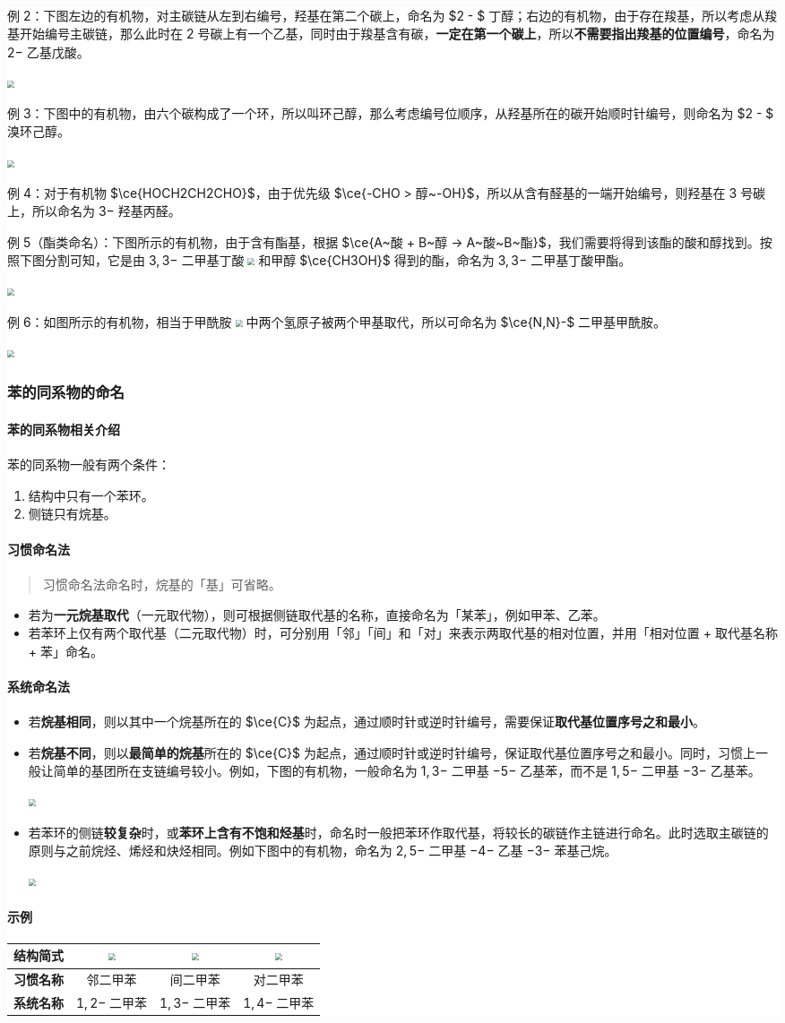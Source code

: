 例 2：下图左边的有机物，对主碳链从左到右编号，羟基在第二个碳上，命名为 $2 - $ 丁醇；右边的有机物，由于存在羧基，所以考虑从羧基开始编号主碳链，那么此时在 $2$ 号碳上有一个乙基，同时由于羧基含有碳，**一定在第一个碳上**，所以**不需要指出羧基的位置编号**，命名为 $2 -$ 乙基戊酸。

<img src="https://s2.loli.net/2024/05/17/wnNIkHei6XEFv3f.png" style="zoom:50%;" />

例 3：下图中的有机物，由六个碳构成了一个环，所以叫环己醇，那么考虑编号位顺序，从羟基所在的碳开始顺时针编号，则命名为 $2 - $ 溴环己醇。

<img src="https://s2.loli.net/2024/05/18/F1t9nAaZBud5xsy.png" style="zoom:50%;" />

例 4：对于有机物 $\ce{HOCH2CH2CHO}$，由于优先级 $\ce{-CHO > 醇~-OH}$，所以从含有醛基的一端开始编号，则羟基在 $3$ 号碳上，所以命名为 $3-$ 羟基丙醛。

例 5（酯类命名）：下图所示的有机物，由于含有酯基，根据 $\ce{A~酸 + B~醇 -> A~酸~B~酯}$，我们需要将得到该酯的酸和醇找到。按照下图分割可知，它是由 $3,3-$ 二甲基丁酸 <img src="https://s2.loli.net/2024/07/01/7ZE8GidsT2yaNOD.png" style="zoom:50%;" /> 和甲醇 $\ce{CH3OH}$ 得到的酯，命名为 $3,3-$ 二甲基丁酸甲酯。

<img src="https://s2.loli.net/2024/05/25/kSrRuGQqOp3zCTW.png" style="zoom:50%;" />

例 6：如图所示的有机物，相当于甲酰胺 <img src="https://s2.loli.net/2024/05/25/qHIwBjRuAC76ymM.png" style="zoom:50%;" /> 中两个氢原子被两个甲基取代，所以可命名为 $\ce{N,N}-$ 二甲基甲酰胺。

<img src="https://s2.loli.net/2024/05/25/PKXp1s32OrEAVIU.png" style="zoom:50%;" />

### 苯的同系物的命名

#### 苯的同系物相关介绍

苯的同系物一般有两个条件：

1. 结构中只有一个苯环。
2. 侧链只有烷基。

#### 习惯命名法

> 习惯命名法命名时，烷基的「基」可省略。

- 若为**一元烷基取代**（一元取代物），则可根据侧链取代基的名称，直接命名为「某苯」，例如甲苯、乙苯。
- 若苯环上仅有两个取代基（二元取代物）时，可分别用「邻」「间」和「对」来表示两取代基的相对位置，并用「相对位置 + 取代基名称 + 苯」命名。

#### 系统命名法

- 若**烷基相同**，则以其中一个烷基所在的 $\ce{C}$ 为起点，通过顺时针或逆时针编号，需要保证**取代基位置序号之和最小**。

- 若**烷基不同**，则以**最简单的烷基**所在的 $\ce{C}$ 为起点，通过顺时针或逆时针编号，保证取代基位置序号之和最小。同时，习惯上一般让简单的基团所在支链编号较小。例如，下图的有机物，一般命名为 $1,3-$ 二甲基 $-5-$ 乙基苯，而不是 $1,5-$ 二甲基 $-3-$ 乙基苯。

  <img src="https://s2.loli.net/2024/05/25/VNHut3FwpAMrCL8.png" style="zoom:50%;" />
  
- 若苯环的侧链**较复杂**时，或**苯环上含有不饱和烃基**时，命名时一般把苯环作取代基，将较长的碳链作主链进行命名。此时选取主碳链的原则与之前烷烃、烯烃和炔烃相同。例如下图中的有机物，命名为 $2,5-$ 二甲基 $-4-$ 乙基 $-3-$ 苯基己烷。

  <img src="https://s2.loli.net/2024/05/25/DVJRlzP35UsdSLW.png" style="zoom:50%;" />

#### 示例

|   结构简式   | <img src="https://s2.loli.net/2024/05/25/towB8xl3aS7jHmT.png" style="zoom:50%;" /> | <img src="https://s2.loli.net/2024/05/25/b7ECnoLJNqSrp5c.png" style="zoom:50%;" /> | <img src="https://s2.loli.net/2024/05/25/v1h9yCtz3NwTaKe.png" style="zoom:50%;" /> |
| :----------: | :----------------------------------------------------------: | :----------------------------------------------------------: | :----------------------------------------------------------: |
| **习惯名称** |                           邻二甲苯                           |                           间二甲苯                           |                           对二甲苯                           |
| **系统名称** |                        $1,2-$ 二甲苯                         |                        $1,3-$ 二甲苯                         |                        $1,4-$ 二甲苯                         |
